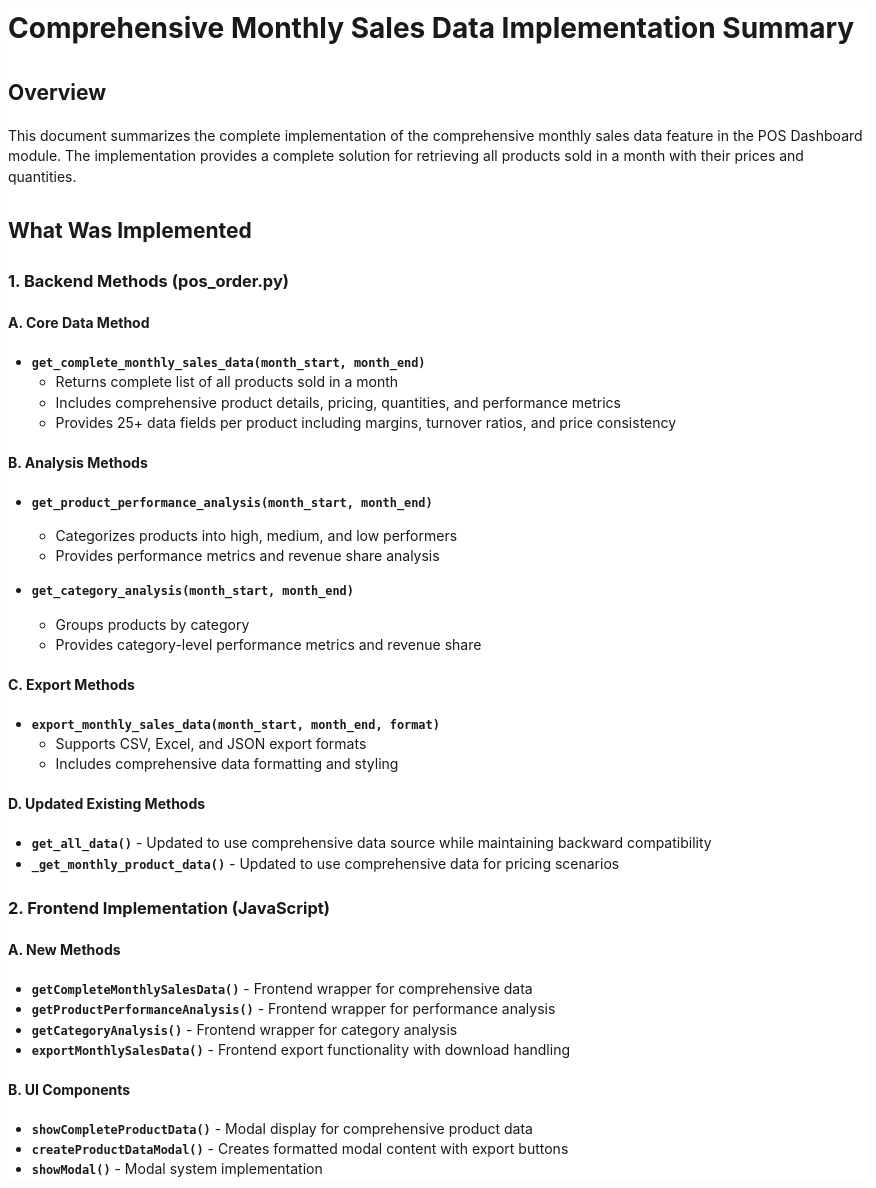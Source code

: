 # Comprehensive Monthly Sales Data Implementation Summary

## Overview
This document summarizes the complete implementation of the comprehensive monthly sales data feature in the POS Dashboard module. The implementation provides a complete solution for retrieving all products sold in a month with their prices and quantities.

## What Was Implemented

### 1. Backend Methods (pos_order.py)

#### A. Core Data Method
- **`get_complete_monthly_sales_data(month_start, month_end)`**
  - Returns complete list of all products sold in a month
  - Includes comprehensive product details, pricing, quantities, and performance metrics
  - Provides 25+ data fields per product including margins, turnover ratios, and price consistency

#### B. Analysis Methods
- **`get_product_performance_analysis(month_start, month_end)`**
  - Categorizes products into high, medium, and low performers
  - Provides performance metrics and revenue share analysis

- **`get_category_analysis(month_start, month_end)`**
  - Groups products by category
  - Provides category-level performance metrics and revenue share

#### C. Export Methods
- **`export_monthly_sales_data(month_start, month_end, format)`**
  - Supports CSV, Excel, and JSON export formats
  - Includes comprehensive data formatting and styling

#### D. Updated Existing Methods
- **`get_all_data()`** - Updated to use comprehensive data source while maintaining backward compatibility
- **`_get_monthly_product_data()`** - Updated to use comprehensive data for pricing scenarios

### 2. Frontend Implementation (JavaScript)

#### A. New Methods
- **`getCompleteMonthlySalesData()`** - Frontend wrapper for comprehensive data
- **`getProductPerformanceAnalysis()`** - Frontend wrapper for performance analysis
- **`getCategoryAnalysis()`** - Frontend wrapper for category analysis
- **`exportMonthlySalesData()`** - Frontend export functionality with download handling

#### B. UI Components
- **`showCompleteProductData()`** - Modal display for comprehensive product data
- **`createProductDataModal()`** - Creates formatted modal content with export buttons
- **`showModal()`** - Modal system implementation
